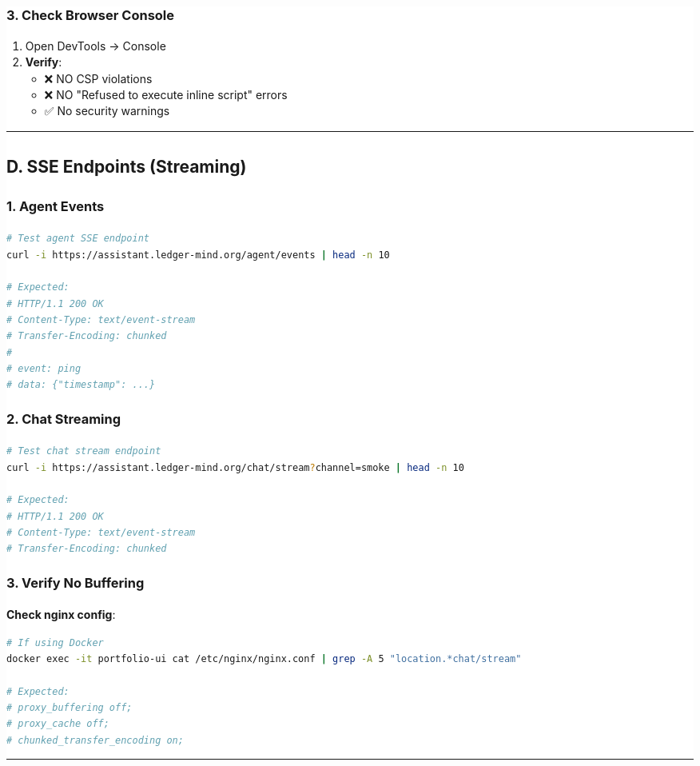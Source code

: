 ### 3. Check Browser Console

1. Open DevTools → Console
2. **Verify**:
   - ❌ NO CSP violations
   - ❌ NO "Refused to execute inline script" errors
   - ✅ No security warnings

---

## D. SSE Endpoints (Streaming)

### 1. Agent Events

```bash
# Test agent SSE endpoint
curl -i https://assistant.ledger-mind.org/agent/events | head -n 10

# Expected:
# HTTP/1.1 200 OK
# Content-Type: text/event-stream
# Transfer-Encoding: chunked
#
# event: ping
# data: {"timestamp": ...}
```

### 2. Chat Streaming

```bash
# Test chat stream endpoint
curl -i https://assistant.ledger-mind.org/chat/stream?channel=smoke | head -n 10

# Expected:
# HTTP/1.1 200 OK
# Content-Type: text/event-stream
# Transfer-Encoding: chunked
```

### 3. Verify No Buffering

**Check nginx config**:
```bash
# If using Docker
docker exec -it portfolio-ui cat /etc/nginx/nginx.conf | grep -A 5 "location.*chat/stream"

# Expected:
# proxy_buffering off;
# proxy_cache off;
# chunked_transfer_encoding on;
```

---
